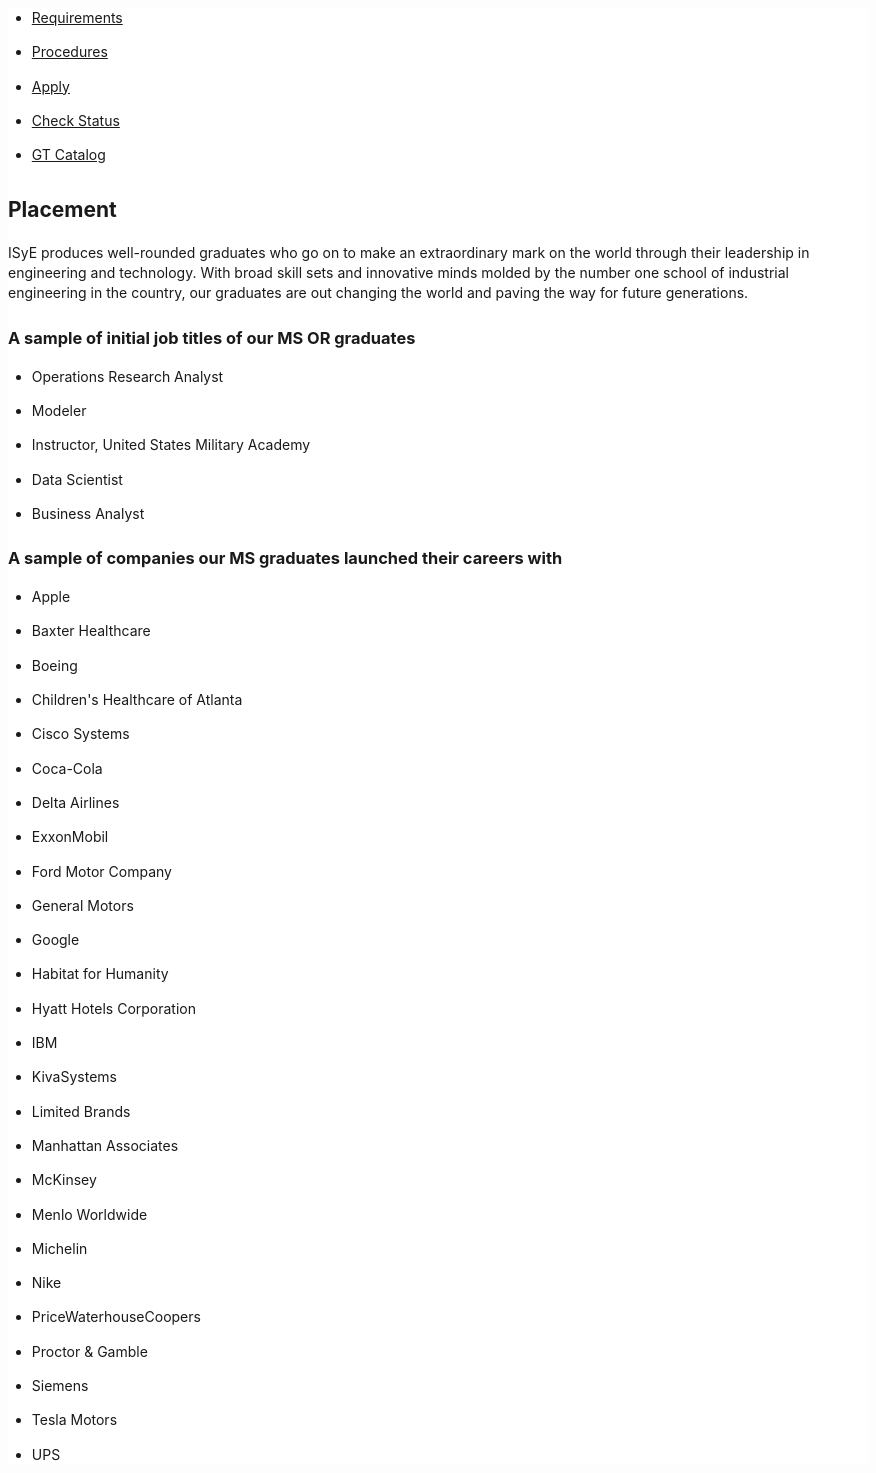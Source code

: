 - [Requirements](https://grad.gatech.edu/degree-programs/operations-research "(opens in a new window)")

- [Procedures](https://grad.gatech.edu/preparing-your-application "(opens in a new window)")

- [Apply](https://gradapp.gatech.edu/apply/ "(opens in a new window)")

- [Check Status](http://www.grad.gatech.edu/status-checking "(opens in a new window)")

- [GT Catalog](https://catalog.gatech.edu/admissions/grad/ "(opens in a new window)")

## Placement

ISyE produces well-rounded graduates who go on to make an extraordinary mark on the world through their leadership in engineering and technology. With broad skill sets and innovative minds molded by the number one school of industrial engineering in the country, our graduates are out changing the world and paving the way for future generations.

### A sample of initial job titles of our MS OR graduates

- Operations Research Analyst
- Modeler
- Instructor, United States Military Academy

- Data Scientist
- Business Analyst

### A sample of companies our MS graduates launched their careers with

- Apple
- Baxter Healthcare
- Boeing
- Children's Healthcare of Atlanta
- Cisco Systems
- Coca-Cola
- Delta Airlines

- ExxonMobil
- Ford Motor Company
- General Motors
- Google
- Habitat for Humanity
- Hyatt Hotels Corporation
- IBM

- KivaSystems
- Limited Brands
- Manhattan Associates
- McKinsey
- Menlo Worldwide
- Michelin
- Nike

- PriceWaterhouseCoopers
- Proctor & Gamble
- Siemens
- Tesla Motors
- UPS
